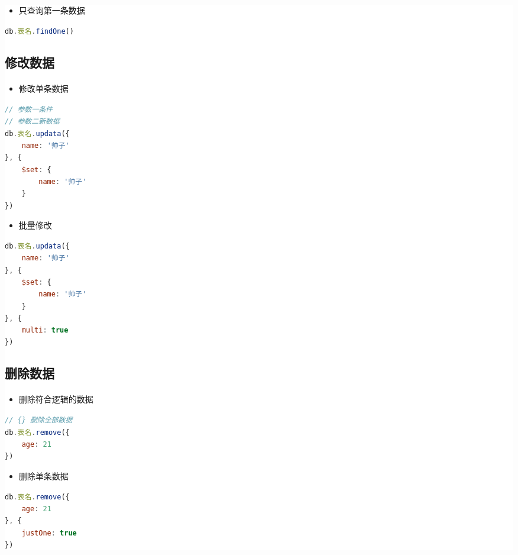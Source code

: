 * 只查询第一条数据

``` javascript
db.表名.findOne()
```

## 修改数据

* 修改单条数据

``` javascript
// 参数一条件 
// 参数二新数据
db.表名.updata({
    name: '帅子'
}, {
    $set: {
        name: '帅子'
    }
})
```

* 批量修改

``` javascript
db.表名.updata({
    name: '帅子'
}, {
    $set: {
        name: '帅子'
    }
}, {
    multi: true
})
```

## 删除数据

* 删除符合逻辑的数据

``` javascript
// {} 删除全部数据
db.表名.remove({
    age: 21
})
```

* 删除单条数据

``` javascript
db.表名.remove({
    age: 21
}, {
    justOne: true
})
```
